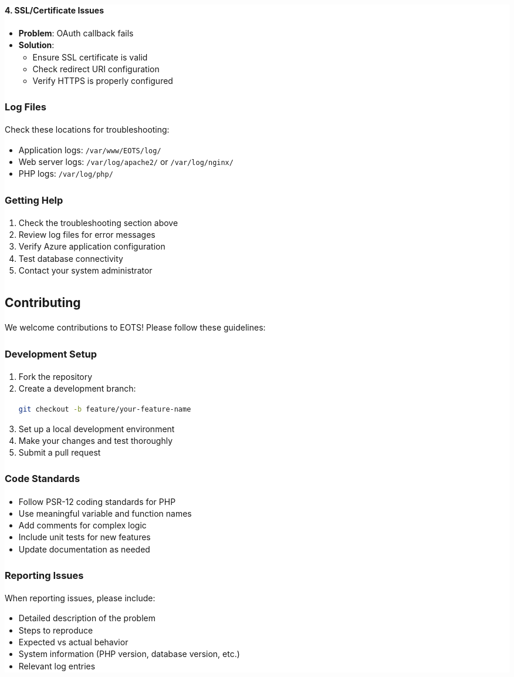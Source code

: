 #### 4. SSL/Certificate Issues
- **Problem**: OAuth callback fails
- **Solution**:
  - Ensure SSL certificate is valid
  - Check redirect URI configuration
  - Verify HTTPS is properly configured

### Log Files

Check these locations for troubleshooting:
- Application logs: `/var/www/EOTS/log/`
- Web server logs: `/var/log/apache2/` or `/var/log/nginx/`
- PHP logs: `/var/log/php/`

### Getting Help

1. Check the troubleshooting section above
2. Review log files for error messages
3. Verify Azure application configuration
4. Test database connectivity
5. Contact your system administrator

## Contributing

We welcome contributions to EOTS! Please follow these guidelines:

### Development Setup

1. Fork the repository
2. Create a development branch:
   ```bash
   git checkout -b feature/your-feature-name
   ```
3. Set up a local development environment
4. Make your changes and test thoroughly
5. Submit a pull request

### Code Standards

- Follow PSR-12 coding standards for PHP
- Use meaningful variable and function names
- Add comments for complex logic
- Include unit tests for new features
- Update documentation as needed

### Reporting Issues

When reporting issues, please include:
- Detailed description of the problem
- Steps to reproduce
- Expected vs actual behavior
- System information (PHP version, database version, etc.)
- Relevant log entries
